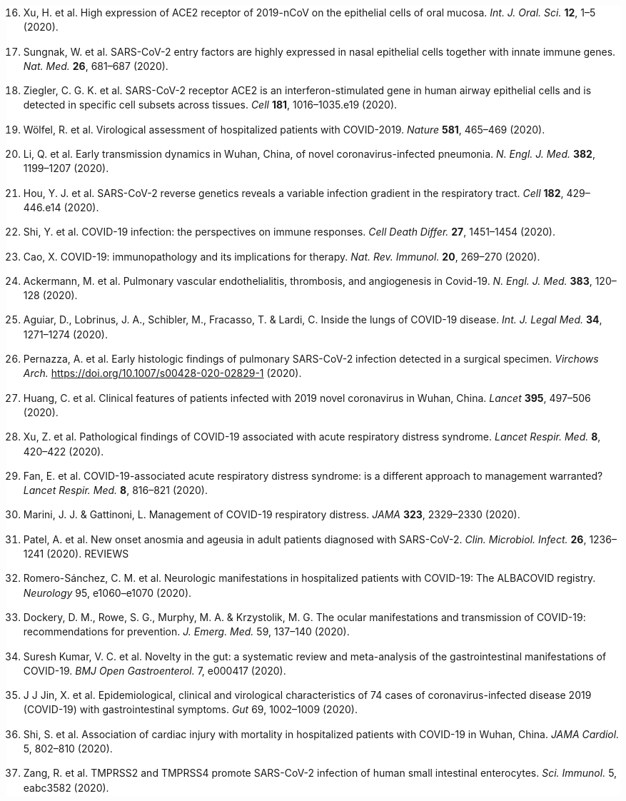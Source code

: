 16. Xu, H. et al. High expression of ACE2 receptor of 2019-nCoV on the epithelial cells of oral mucosa. *Int. J. Oral. Sci.* **12**, 1–5 (2020).
17. Sungnak, W. et al. SARS-CoV-2 entry factors are highly expressed in nasal epithelial cells together with innate immune genes. *Nat. Med.* **26**, 681–687 (2020).
18. Ziegler, C. G. K. et al. SARS-CoV-2 receptor ACE2 is an interferon-stimulated gene in human airway epithelial cells and is detected in specific cell subsets across tissues. *Cell* **181**, 1016–1035.e19 (2020).
19. Wölfel, R. et al. Virological assessment of hospitalized patients with COVID-2019. *Nature* **581**, 465–469 (2020).
20. Li, Q. et al. Early transmission dynamics in Wuhan, China, of novel coronavirus-infected pneumonia. *N. Engl. J. Med.* **382**, 1199–1207 (2020).
21. Hou, Y. J. et al. SARS-CoV-2 reverse genetics reveals a variable infection gradient in the respiratory tract. *Cell* **182**, 429–446.e14 (2020).
22. Shi, Y. et al. COVID-19 infection: the perspectives on immune responses. *Cell Death Differ.* **27**, 1451–1454 (2020).
23. Cao, X. COVID-19: immunopathology and its implications for therapy. *Nat. Rev. Immunol.* **20**, 269–270 (2020).
24. Ackermann, M. et al. Pulmonary vascular endothelialitis, thrombosis, and angiogenesis in Covid-19. *N. Engl. J. Med.* **383**, 120–128 (2020).
25. Aguiar, D., Lobrinus, J. A., Schibler, M., Fracasso, T. & Lardi, C. Inside the lungs of COVID-19 disease. *Int. J. Legal Med.* **34**, 1271–1274 (2020).
26. Pernazza, A. et al. Early histologic findings of pulmonary SARS-CoV-2 infection detected in a surgical specimen. *Virchows Arch.* https://doi.org/10.1007/s00428-020-02829-1 (2020).
27. Huang, C. et al. Clinical features of patients infected with 2019 novel coronavirus in Wuhan, China. *Lancet* **395**, 497–506 (2020).
28. Xu, Z. et al. Pathological findings of COVID-19 associated with acute respiratory distress syndrome. *Lancet Respir. Med.* **8**, 420–422 (2020).
29. Fan, E. et al. COVID-19-associated acute respiratory distress syndrome: is a different approach to management warranted? *Lancet Respir. Med.* **8**, 816–821 (2020).
30. Marini, J. J. & Gattinoni, L. Management of COVID-19 respiratory distress. *JAMA* **323**, 2329–2330 (2020).
31. Patel, A. et al. New onset anosmia and ageusia in adult patients diagnosed with SARS-CoV-2. *Clin. Microbiol. Infect.* **26**, 1236–1241 (2020).
REVIEWS

32. Romero-Sánchez, C. M. et al. Neurologic manifestations in hospitalized patients with COVID-19: The ALBACOVID registry. *Neurology* 95, e1060–e1070 (2020).

33. Dockery, D. M., Rowe, S. G., Murphy, M. A. & Krzystolik, M. G. The ocular manifestations and transmission of COVID-19: recommendations for prevention. *J. Emerg. Med.* 59, 137–140 (2020).

34. Suresh Kumar, V. C. et al. Novelty in the gut: a systematic review and meta-analysis of the gastrointestinal manifestations of COVID-19. *BMJ Open Gastroenterol.* 7, e000417 (2020).

35. J J Jin, X. et al. Epidemiological, clinical and virological characteristics of 74 cases of coronavirus-infected disease 2019 (COVID-19) with gastrointestinal symptoms. *Gut* 69, 1002–1009 (2020).

36. Shi, S. et al. Association of cardiac injury with mortality in hospitalized patients with COVID-19 in Wuhan, China. *JAMA Cardiol.* 5, 802–810 (2020).

37. Zang, R. et al. TMPRSS2 and TMPRSS4 promote SARS-CoV-2 infection of human small intestinal enterocytes. *Sci. Immunol.* 5, eabc3582 (2020).
